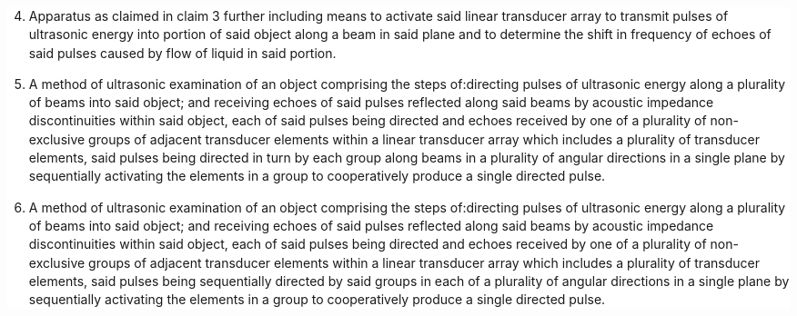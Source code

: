   
4. Apparatus as claimed in claim 3 further including means to activate said linear transducer array to transmit pulses of ultrasonic energy into portion of said object along a beam in said plane and to determine the shift in frequency of echoes of said pulses caused by flow of liquid in said portion.

  
5. A method of ultrasonic examination of an object comprising the steps of:directing pulses of ultrasonic energy along a plurality of beams into said object; and receiving echoes of said pulses reflected along said beams by acoustic impedance discontinuities within said object, each of said pulses being directed and echoes received by one of a plurality of non-exclusive groups of adjacent transducer elements within a linear transducer array which includes a plurality of transducer elements, said pulses being directed in turn by each group along beams in a plurality of angular directions in a single plane by sequentially activating the elements in a group to cooperatively produce a single directed pulse. 

  
6. A method of ultrasonic examination of an object comprising the steps of:directing pulses of ultrasonic energy along a plurality of beams into said object; and receiving echoes of said pulses reflected along said beams by acoustic impedance discontinuities within said object, each of said pulses being directed and echoes received by one of a plurality of non-exclusive groups of adjacent transducer elements within a linear transducer array which includes a plurality of transducer elements, said pulses being sequentially directed by said groups in each of a plurality of angular directions in a single plane by sequentially activating the elements in a group to cooperatively produce a single directed pulse.